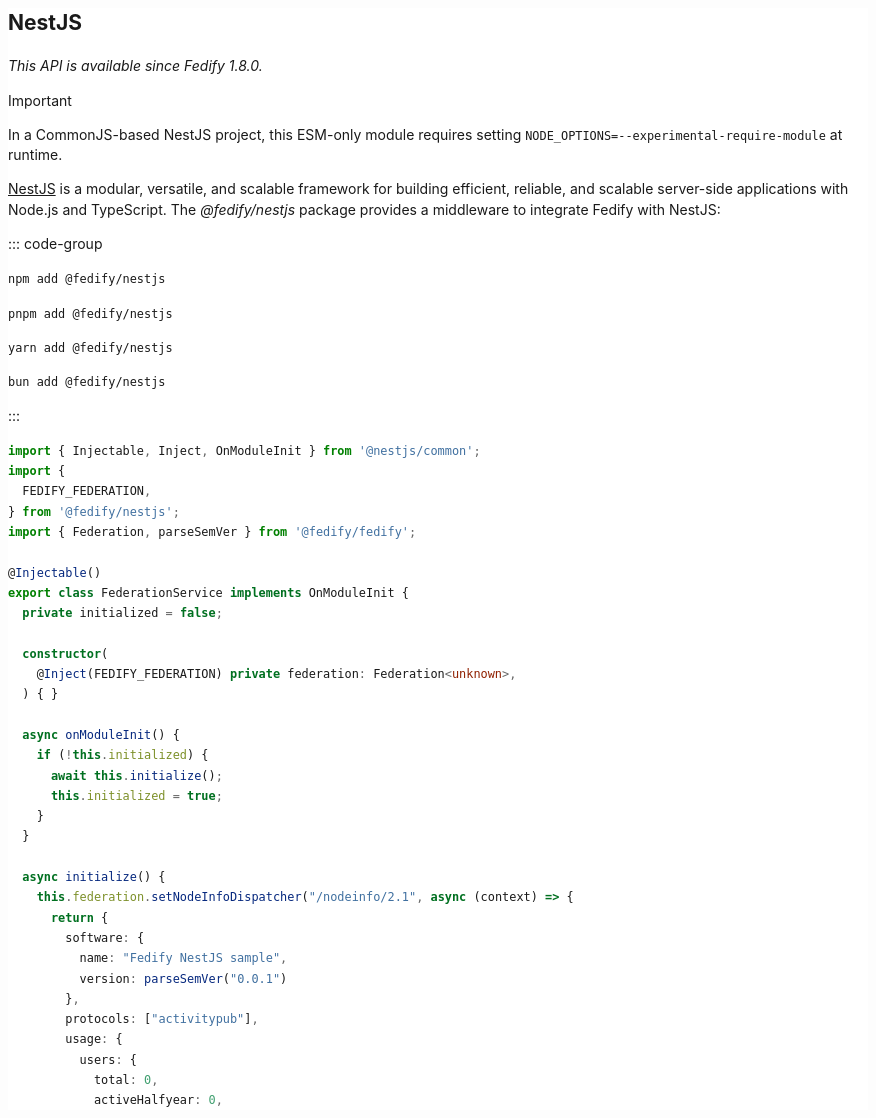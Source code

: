 [SvelteKit]: https://kit.svelte.dev/
[Svelte]: https://svelte.dev/


NestJS
------

*This API is available since Fedify 1.8.0.*

> [!IMPORTANT]
> In a CommonJS-based NestJS project, this ESM-only module requires setting
> `NODE_OPTIONS=--experimental-require-module` at runtime.

[NestJS] is a modular, versatile, and scalable framework for building efficient,
reliable, and scalable server-side applications with Node.js and TypeScript.
The *@fedify/nestjs* package provides a middleware to integrate Fedify with
NestJS:

::: code-group

~~~~ sh [npm]
npm add @fedify/nestjs
~~~~

~~~~ sh [pnpm]
pnpm add @fedify/nestjs
~~~~

~~~~ sh [Yarn]
yarn add @fedify/nestjs
~~~~

~~~~ sh [Bun]
bun add @fedify/nestjs
~~~~

:::

~~~~ typescript [modules/federation/federation.service.ts] twoslash
import { Injectable, Inject, OnModuleInit } from '@nestjs/common';
import {
  FEDIFY_FEDERATION,
} from '@fedify/nestjs';
import { Federation, parseSemVer } from '@fedify/fedify';

@Injectable()
export class FederationService implements OnModuleInit {
  private initialized = false;

  constructor(
    @Inject(FEDIFY_FEDERATION) private federation: Federation<unknown>,
  ) { }

  async onModuleInit() {
    if (!this.initialized) {
      await this.initialize();
      this.initialized = true;
    }
  }

  async initialize() {
    this.federation.setNodeInfoDispatcher("/nodeinfo/2.1", async (context) => {
      return {
        software: {
          name: "Fedify NestJS sample",
          version: parseSemVer("0.0.1")
        },
        protocols: ["activitypub"],
        usage: {
          users: {
            total: 0,
            activeHalfyear: 0,
~~~~

[content negotiation]: https://developer.mozilla.org/en-US/docs/Web/HTTP/Content_negotiation
[Express]: https://expressjs.com/
[Hono]: https://hono.dev/
[h3]: https://h3.unjs.io/
[Nitro]: https://nitro.unjs.io/
[Analog]: https://analogjs.org/
[Vinxi]: https://vinxi.vercel.app/
[SolidStart]: https://start.solidjs.com/
[TanStack Start]: https://tanstack.com/start
[Fresh]: https://fresh.deno.dev/
[NestJS]: https://nestjs.com/
[Elysia]: https://elysiajs.com/
[Next.js]: https://nextjs.org/
[`config` in `middleware.js`]: https://nextjs.org/docs/app/api-reference/file-conventions/middleware#config-object-optional
[Fedify repository]: https://github.com/fedify-dev/fedify
[`Request`]: https://developer.mozilla.org/en-US/docs/Web/API/Request
[`Response`]: https://developer.mozilla.org/en-US/docs/Web/API/Response
